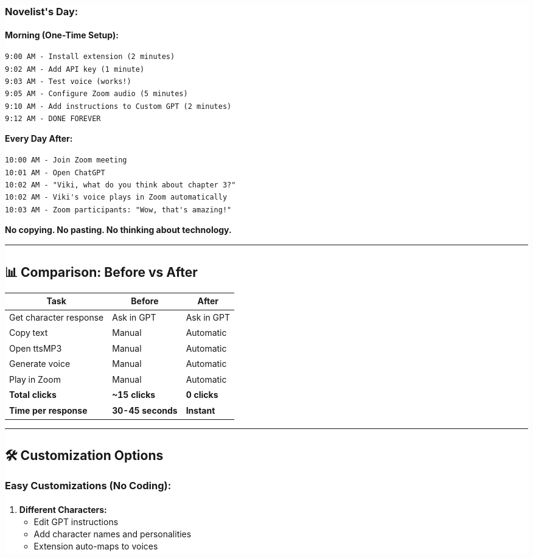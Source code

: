 ### Novelist's Day:

**Morning (One-Time Setup):**
```
9:00 AM - Install extension (2 minutes)
9:02 AM - Add API key (1 minute)
9:03 AM - Test voice (works!)
9:05 AM - Configure Zoom audio (5 minutes)
9:10 AM - Add instructions to Custom GPT (2 minutes)
9:12 AM - DONE FOREVER
```

**Every Day After:**
```
10:00 AM - Join Zoom meeting
10:01 AM - Open ChatGPT
10:02 AM - "Viki, what do you think about chapter 3?"
10:02 AM - Viki's voice plays in Zoom automatically
10:03 AM - Zoom participants: "Wow, that's amazing!"
```

**No copying. No pasting. No thinking about technology.**

---

## 📊 Comparison: Before vs After

| Task | Before | After |
|------|--------|-------|
| Get character response | Ask in GPT | Ask in GPT |
| Copy text | Manual | Automatic |
| Open ttsMP3 | Manual | Automatic |
| Generate voice | Manual | Automatic |
| Play in Zoom | Manual | Automatic |
| **Total clicks** | **~15 clicks** | **0 clicks** |
| **Time per response** | **30-45 seconds** | **Instant** |

---

## 🛠️ Customization Options

### Easy Customizations (No Coding):

1. **Different Characters:**
   - Edit GPT instructions
   - Add character names and personalities
   - Extension auto-maps to voices
